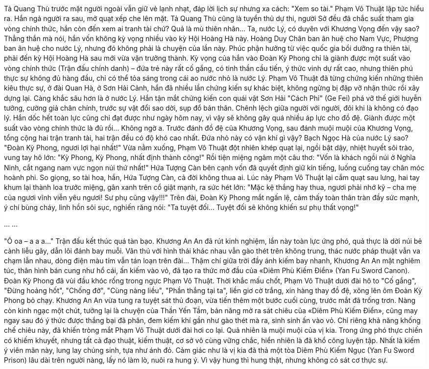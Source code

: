 Tả Quang Thù trước mặt người ngoài vẫn giữ vẻ lạnh nhạt, đáp lời lịch sự nhưng xa cách: "Xem so tài."
Phạm Vô Thuật lập tức hiểu ra. Hắn ngả người ra sau, mở quạt xếp che lên mặt.
Tả Quang Thù cũng là tuyển thủ dự thi, người Sở đều đã chắc suất tham gia vòng chính thức, hắn còn đến xem ai tranh tài chứ?
Quả là mù thiên nhãn… Ta, nước Lý, có duyên với Khương Vọng đến vậy sao?
Thẳng thắn mà nói, hắn vốn không kỳ vọng nhiều vào kỳ Hội Hoàng Hà này. Hoàng Duy Chân ban ân huệ cho Nam Vực, Phượng ban ân huệ cho nước Lý, nhưng đó không phải là chuyện của lần này.
Phúc phận hưởng từ việc quốc gia bồi dưỡng ra thiên tài, phải đến kỳ Hội Hoàng Hà sau mới vừa vặn trưởng thành.
Kỳ vọng của hắn vào Đoàn Kỳ Phong chỉ là giành được một suất vào vòng chính thức (Trận đấu chính danh) – đứa trẻ này rất cố gắng, có tinh thần cầu tiến, ý thức vinh dự rất cao, nhưng thiên phú thực sự không đủ hàng đầu, chỉ có thể tỏa sáng trong cái ao nước nhỏ là nước Lý.
Phạm Vô Thuật đã từng chứng kiến những thiên kiêu thực sự, ở đài Quan Hà, ở Sơn Hải Cảnh, hắn đã nhiều lần chứng kiến sự khác biệt, không ngừng bị đập vỡ nhận thức rồi xây dựng lại. Càng khắc sâu hơn là ở nước Lý. Hắn tận mắt chứng kiến con quái vật Sơn Hải "Cách Phỉ" (Ge Fei) phá vỡ thế giới huyễn tưởng, cường giả chân chính, trước sự vật đổi sao dời, sụp đổ bản thân.
Chênh lệch giữa người với người, đôi khi là không có đạo lý.
Hắn dốc hết toàn lực cũng chỉ đạt được như ngày hôm nay, vì vậy sẽ không gây quá nhiều áp lực cho đồ đệ. Giành được một suất vào vòng chính thức là đủ rồi…
Không ngờ a. Trước đánh đồ đệ của Khương Vọng, sau đánh muội muội của Khương Vọng, tổng cộng hai trận tranh tài, hai trận đều có độ khó cao nhất.
Đứa nhỏ này có vận khí gì vậy?
Bạch Ngọc Hà của nước Lý sao?
"Đoàn Kỳ Phong, ngươi lợi hại nhất!"
Vừa nằm xuống, Phạm Vô Thuật đột nhiên khép quạt lại, ngồi bật dậy, nhiệt huyết sôi trào, vung tay hô lớn: "Kỳ Phong, Kỳ Phong, nhất định thành công!"
Rồi tiện miệng ngâm một câu thơ: "Vốn là khách ngồi núi ở Nghĩa Ninh, cắt ngang nam vực ngọn núi thứ nhất!"
Hứa Tượng Càn bên cạnh vốn đã quyết định giữ kín tiếng, luống cuống tay chân móc hoành phi. So giọng, so tài hoa, hắn, Hứa Tượng Càn, cả đời không thua ai. Lúc này Phạm Vô Thuật lại cắm quạt sau lưng, hai tay khum lại thành loa trước miệng, gân xanh trên cổ giật mạnh, ra sức hét lớn: "Mặc kệ thắng hay thua, ngươi phải nhớ kỹ – cha mẹ của ngươi vĩnh viễn yêu ngươi! Sư phụ cũng vậy!!!"
Trên đài, Đoàn Kỳ Phong mắt ngấn lệ, cảm thấy toàn thân tràn đầy sức mạnh, ý chí bùng cháy, linh hồn sôi sục, nghiến răng nói: "Ta tuyệt đối… Tuyệt đối sẽ không khiến sư phụ thất vọng!"

… …

"Ô oa – a a a…"
Trận đấu kết thúc quá tàn bạo.
Khương An An đã rút kinh nghiệm, lần này toàn lực ứng phó, quả thực là dời núi bẻ cành liễu gãy, dẫn lôi đánh bay muỗi.
Vân thú với hình thái khác nhau vẫn gào thét trên không trung, thác nước pháp thuật vẫn va chạm lẫn nhau, dòng điện màu tím vẫn tán loạn trên đài…
Thậm chí giữa trời đầy ánh kiếm bay nhanh, Khương An An mặt nghiêm túc, thân hình bán cung như hổ cái, ấn kiếm vào vỏ, đã tạo ra thức mở đầu của «Diêm Phù Kiếm Điển» (Yan Fu Sword Canon).
Đoàn Kỳ Phong đã vùi đầu khóc rống trong ngực Phạm Vô Thuật.
Thời khắc mấu chốt, Phạm Vô Thuật dưới đài hô to "Cố gắng", "Đừng hoảng hốt", "Chống đỡ", "Cùng nàng liều", "Phần thắng tại ta", liền giơ cờ trắng, xin hàng thay đồ đệ, xông lên ôm Đoàn Kỳ Phong bỏ chạy.
Khương An An vừa tung ra tuyệt sát thủ đoạn, vừa tiến thêm một bước cuối cùng, trước mắt đã trống trơn.
Nàng còn kinh ngạc một chút, tưởng lại là chuyện của Thần Yến Tầm, bản năng mở ra sát chiêu của «Diêm Phù Kiếm Điển», cũng may ngay sau đó ý thức được thắng bại đã phân, đem kiếm khí gần như gào thét mà ra, sinh sinh ấn vào vỏ.
Chỉ riêng khả năng khống chế chiêu này, đã khiến tròng mắt Phạm Vô Thuật dưới đài hơi co lại.
Quả nhiên là muội muội của vị kia.
Trong ứng phó thực chiến có khiếm khuyết, nhưng tất cả đạo thuật, kiếm thuật, cơ sở vô cùng vững chắc, hiển nhiên là đã khổ công luyện tập.
Nhất là kiếm ý viên mãn này, lung lay chúng sinh, tựa như ánh đỏ. Cảm giác như là vị kia đã thả một tòa Diêm Phù Kiếm Ngục (Yan Fu Sword Prison) lâu dài trên người nàng, lấy nó làm lò, nuôi ra hung ý.
Vì vậy hung thì hung thật, nhưng không có sát cơ thực sự.